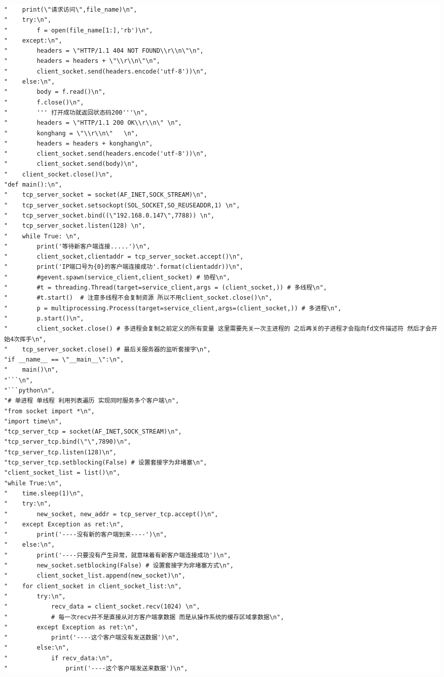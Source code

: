     "    print(\"请求访问\",file_name)\n",
    "    try:\n",
    "        f = open(file_name[1:],'rb')\n",
    "    except:\n",
    "        headers = \"HTTP/1.1 404 NOT FOUND\\r\\n\"\n",
    "        headers = headers + \"\\r\\n\"\n",
    "        client_socket.send(headers.encode('utf-8'))\n",
    "    else:\n",
    "        body = f.read()\n",
    "        f.close()\n",
    "        ''' 打开成功就返回状态码200'''\n",
    "        headers = \"HTTP/1.1 200 OK\\r\\n\" \n",
    "        konghang = \"\\r\\n\"   \n",
    "        headers = headers + konghang\n",
    "        client_socket.send(headers.encode('utf-8'))\n",
    "        client_socket.send(body)\n",
    "    client_socket.close()\n",
    "def main():\n",
    "    tcp_server_socket = socket(AF_INET,SOCK_STREAM)\n",
    "    tcp_server_socket.setsockopt(SOL_SOCKET,SO_REUSEADDR,1) \n",
    "    tcp_server_socket.bind((\"192.168.0.147\",7788)) \n",
    "    tcp_server_socket.listen(128) \n",
    "    while True: \n",
    "        print('等待新客户端连接.....')\n",
    "        client_socket,clientaddr = tcp_server_socket.accept()\n",
    "        print('IP端口号为{0}的客户端连接成功'.format(clientaddr))\n",
    "        #gevent.spawn(service_client,client_socket) # 协程\n",
    "        #t = threading.Thread(target=service_client,args = (client_socket,)) # 多线程\n",
    "        #t.start()  # 注意多线程不会复制资源 所以不用client_socket.close()\n",
    "        p = multiprocessing.Process(target=service_client,args=(client_socket,)) # 多进程\n",
    "        p.start()\n",
    "        client_socket.close() # 多进程会复制之前定义的所有变量 这里需要先关一次主进程的 之后再关的子进程才会指向fd文件描述符 然后才会开始4次挥手\n",
    "    tcp_server_socket.close() # 最后关服务器的监听套接字\n",
    "if __name__ == \"__main__\":\n",
    "    main()\n",
    "```\n",
    "```python\n",
    "# 单进程 单线程 利用列表遍历 实现同时服务多个客户端\n",
    "from socket import *\n",
    "import time\n",
    "tcp_server_tcp = socket(AF_INET,SOCK_STREAM)\n",
    "tcp_server_tcp.bind(\"\",7890)\n",
    "tcp_server_tcp.listen(128)\n",
    "tcp_server_tcp.setblocking(False) # 设置套接字为非堵塞\n",
    "client_socket_list = list()\n",
    "while True:\n",
    "    time.sleep(1)\n",
    "    try:\n",
    "        new_socket, new_addr = tcp_server_tcp.accept()\n",
    "    except Exception as ret:\n",
    "        print('----没有新的客户端到来----')\n",
    "    else:\n",
    "        print('----只要没有产生异常，就意味着有新客户端连接成功')\n",
    "        new_socket.setblocking(False) # 设置套接字为非堵塞方式\n",
    "        client_socket_list.append(new_socket)\n",
    "    for client_socket in client_socket_list:\n",
    "        try:\n",
    "            recv_data = client_socket.recv(1024) \n",
    "            # 每一次recv并不是直接从对方客户端拿数据 而是从操作系统的缓存区域拿数据\n",
    "        except Exception as ret:\n",
    "            print('----这个客户端没有发送数据')\n",
    "        else:\n",
    "            if recv_data:\n",
    "                print('----这个客户端发送来数据')\n",